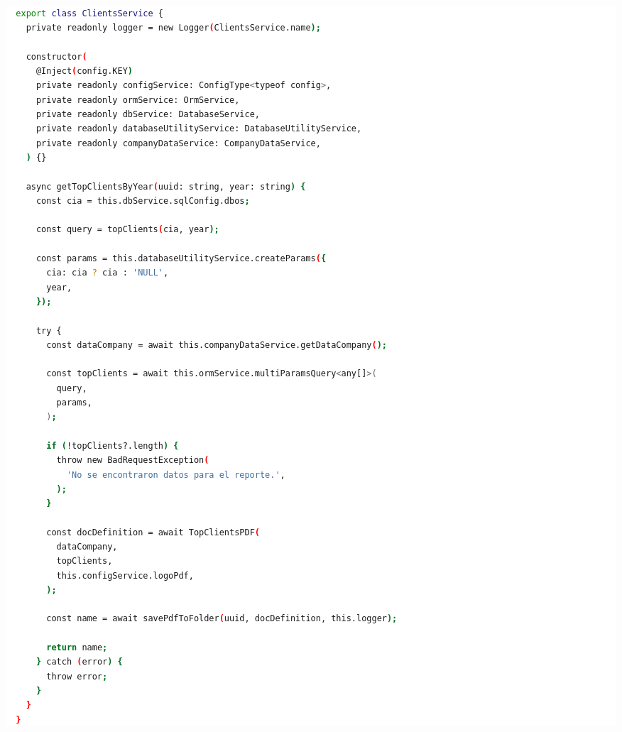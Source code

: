   ```bash
    export class ClientsService {
      private readonly logger = new Logger(ClientsService.name);

      constructor(
        @Inject(config.KEY)
        private readonly configService: ConfigType<typeof config>,
        private readonly ormService: OrmService,
        private readonly dbService: DatabaseService,
        private readonly databaseUtilityService: DatabaseUtilityService,
        private readonly companyDataService: CompanyDataService,
      ) {}

      async getTopClientsByYear(uuid: string, year: string) {
        const cia = this.dbService.sqlConfig.dbos;

        const query = topClients(cia, year);

        const params = this.databaseUtilityService.createParams({
          cia: cia ? cia : 'NULL',
          year,
        });

        try {
          const dataCompany = await this.companyDataService.getDataCompany();

          const topClients = await this.ormService.multiParamsQuery<any[]>(
            query,
            params,
          );

          if (!topClients?.length) {
            throw new BadRequestException(
              'No se encontraron datos para el reporte.',
            );
          }

          const docDefinition = await TopClientsPDF(
            dataCompany,
            topClients,
            this.configService.logoPdf,
          );

          const name = await savePdfToFolder(uuid, docDefinition, this.logger);

          return name;
        } catch (error) {
          throw error;
        }
      }
    }
  ```
